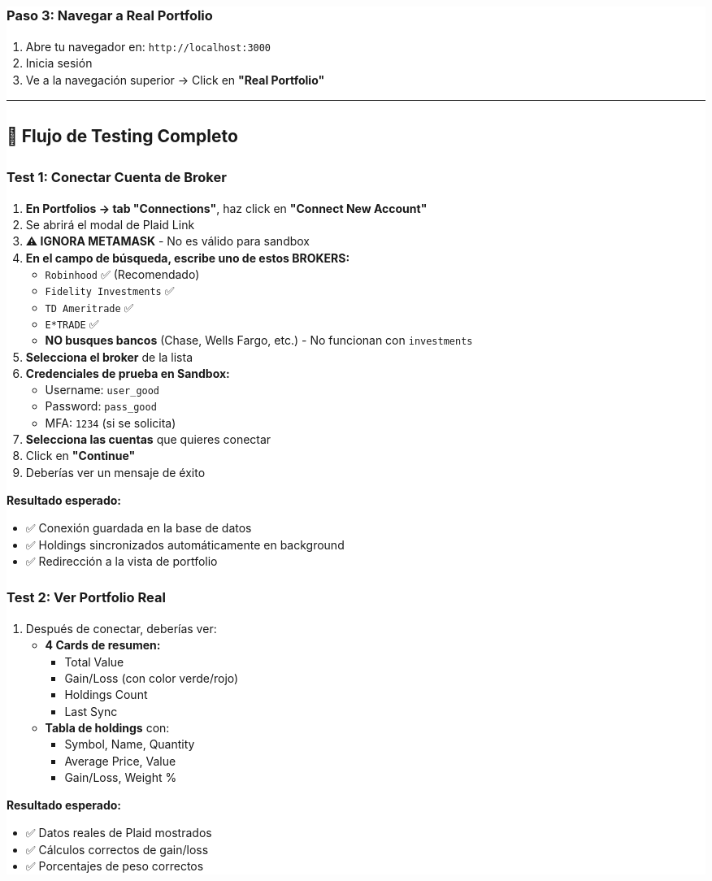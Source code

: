 ### **Paso 3: Navegar a Real Portfolio**

1. Abre tu navegador en: `http://localhost:3000`
2. Inicia sesión
3. Ve a la navegación superior → Click en **"Real Portfolio"**

---

## 🔄 Flujo de Testing Completo

### **Test 1: Conectar Cuenta de Broker**

1. **En Portfolios → tab "Connections"**, haz click en **"Connect New Account"**
2. Se abrirá el modal de Plaid Link
3. **⚠️ IGNORA METAMASK** - No es válido para sandbox
4. **En el campo de búsqueda, escribe uno de estos BROKERS:**
   - `Robinhood` ✅ (Recomendado)
   - `Fidelity Investments` ✅
   - `TD Ameritrade` ✅
   - `E*TRADE` ✅
   - **NO busques bancos** (Chase, Wells Fargo, etc.) - No funcionan con `investments`
5. **Selecciona el broker** de la lista
6. **Credenciales de prueba en Sandbox:**
   - Username: `user_good`
   - Password: `pass_good`
   - MFA: `1234` (si se solicita)
7. **Selecciona las cuentas** que quieres conectar
8. Click en **"Continue"**
9. Deberías ver un mensaje de éxito

**Resultado esperado:**
- ✅ Conexión guardada en la base de datos
- ✅ Holdings sincronizados automáticamente en background
- ✅ Redirección a la vista de portfolio

### **Test 2: Ver Portfolio Real**

1. Después de conectar, deberías ver:
   - **4 Cards de resumen:**
     - Total Value
     - Gain/Loss (con color verde/rojo)
     - Holdings Count
     - Last Sync
   - **Tabla de holdings** con:
     - Symbol, Name, Quantity
     - Average Price, Value
     - Gain/Loss, Weight %

**Resultado esperado:**
- ✅ Datos reales de Plaid mostrados
- ✅ Cálculos correctos de gain/loss
- ✅ Porcentajes de peso correctos
